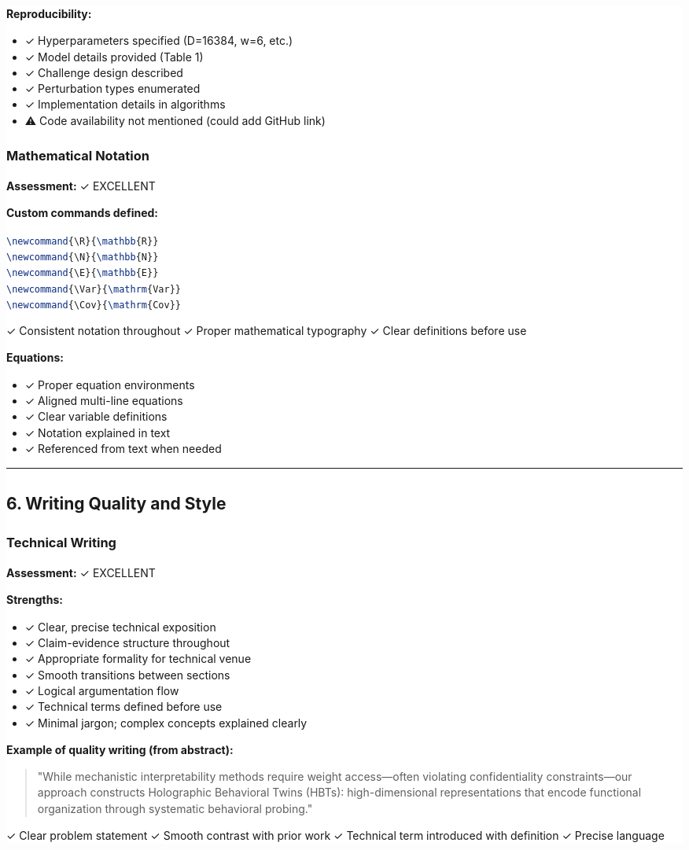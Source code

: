 **Reproducibility:**
- ✓ Hyperparameters specified (D=16384, w=6, etc.)
- ✓ Model details provided (Table 1)
- ✓ Challenge design described
- ✓ Perturbation types enumerated
- ✓ Implementation details in algorithms
- ⚠ Code availability not mentioned (could add GitHub link)

### Mathematical Notation

**Assessment:** ✓ EXCELLENT

**Custom commands defined:**
```latex
\newcommand{\R}{\mathbb{R}}
\newcommand{\N}{\mathbb{N}}
\newcommand{\E}{\mathbb{E}}
\newcommand{\Var}{\mathrm{Var}}
\newcommand{\Cov}{\mathrm{Cov}}
```
✓ Consistent notation throughout
✓ Proper mathematical typography
✓ Clear definitions before use

**Equations:**
- ✓ Proper equation environments
- ✓ Aligned multi-line equations
- ✓ Clear variable definitions
- ✓ Notation explained in text
- ✓ Referenced from text when needed

---

## 6. Writing Quality and Style

### Technical Writing

**Assessment:** ✓ EXCELLENT

**Strengths:**
- ✓ Clear, precise technical exposition
- ✓ Claim-evidence structure throughout
- ✓ Appropriate formality for technical venue
- ✓ Smooth transitions between sections
- ✓ Logical argumentation flow
- ✓ Technical terms defined before use
- ✓ Minimal jargon; complex concepts explained clearly

**Example of quality writing (from abstract):**
> "While mechanistic interpretability methods require weight access—often violating confidentiality constraints—our approach constructs Holographic Behavioral Twins (HBTs): high-dimensional representations that encode functional organization through systematic behavioral probing."

✓ Clear problem statement
✓ Smooth contrast with prior work
✓ Technical term introduced with definition
✓ Precise language
